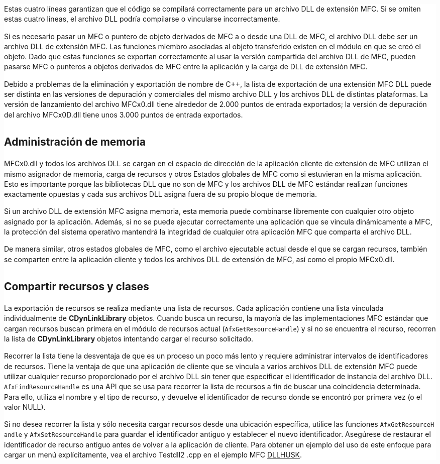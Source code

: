  Estas cuatro líneas garantizan que el código se compilará correctamente para un archivo DLL de extensión MFC. Si se omiten estas cuatro líneas, el archivo DLL podría compilarse o vincularse incorrectamente.  
  
 Si es necesario pasar un MFC o puntero de objeto derivados de MFC a o desde una DLL de MFC, el archivo DLL debe ser un archivo DLL de extensión MFC. Las funciones miembro asociadas al objeto transferido existen en el módulo en que se creó el objeto. Dado que estas funciones se exportan correctamente al usar la versión compartida del archivo DLL de MFC, pueden pasarse MFC o punteros a objetos derivados de MFC entre la aplicación y la carga de DLL de extensión MFC.  
  
 Debido a problemas de la eliminación y exportación de nombre de C++, la lista de exportación de una extensión MFC DLL puede ser distinta en las versiones de depuración y comerciales del mismo archivo DLL y los archivos DLL de distintas plataformas. La versión de lanzamiento del archivo MFCx0.dll tiene alrededor de 2.000 puntos de entrada exportados; la versión de depuración del archivo MFCx0D.dll tiene unos 3.000 puntos de entrada exportados.  
  
## <a name="memory-management"></a>Administración de memoria  
 MFCx0.dll y todos los archivos DLL se cargan en el espacio de dirección de la aplicación cliente de extensión de MFC utilizan el mismo asignador de memoria, carga de recursos y otros Estados globales de MFC como si estuvieran en la misma aplicación. Esto es importante porque las bibliotecas DLL que no son de MFC y los archivos DLL de MFC estándar realizan funciones exactamente opuestas y cada sus archivos DLL asigna fuera de su propio bloque de memoria.  
  
 Si un archivo DLL de extensión MFC asigna memoria, esta memoria puede combinarse libremente con cualquier otro objeto asignado por la aplicación. Además, si no se puede ejecutar correctamente una aplicación que se vincula dinámicamente a MFC, la protección del sistema operativo mantendrá la integridad de cualquier otra aplicación MFC que comparta el archivo DLL.  
  
 De manera similar, otros estados globales de MFC, como el archivo ejecutable actual desde el que se cargan recursos, también se comparten entre la aplicación cliente y todos los archivos DLL de extensión de MFC, así como el propio MFCx0.dll.  
  
## <a name="sharing-resources-and-classes"></a>Compartir recursos y clases  
 La exportación de recursos se realiza mediante una lista de recursos. Cada aplicación contiene una lista vinculada individualmente de **CDynLinkLibrary** objetos. Cuando busca un recurso, la mayoría de las implementaciones MFC estándar que cargan recursos buscan primera en el módulo de recursos actual (`AfxGetResourceHandle`) y si no se encuentra el recurso, recorren la lista de **CDynLinkLibrary** objetos intentando cargar el recurso solicitado.  
  
 Recorrer la lista tiene la desventaja de que es un proceso un poco más lento y requiere administrar intervalos de identificadores de recursos. Tiene la ventaja de que una aplicación de cliente que se vincula a varios archivos DLL de extensión MFC puede utilizar cualquier recurso proporcionado por el archivo DLL sin tener que especificar el identificador de instancia del archivo DLL. `AfxFindResourceHandle` es una API que se usa para recorrer la lista de recursos a fin de buscar una coincidencia determinada. Para ello, utiliza el nombre y el tipo de recurso, y devuelve el identificador de recurso donde se encontró por primera vez (o el valor NULL).  
  
 Si no desea recorrer la lista y sólo necesita cargar recursos desde una ubicación específica, utilice las funciones `AfxGetResourceHandle` y `AfxSetResourceHandle` para guardar el identificador antiguo y establecer el nuevo identificador. Asegúrese de restaurar el identificador de recurso antiguo antes de volver a la aplicación de cliente. Para obtener un ejemplo del uso de este enfoque para cargar un menú explícitamente, vea el archivo Testdll2 .cpp en el ejemplo MFC [DLLHUSK](https://github.com/Microsoft/VCSamples/tree/master/VC2010Samples/MFC/advanced/dllhusk).  
  